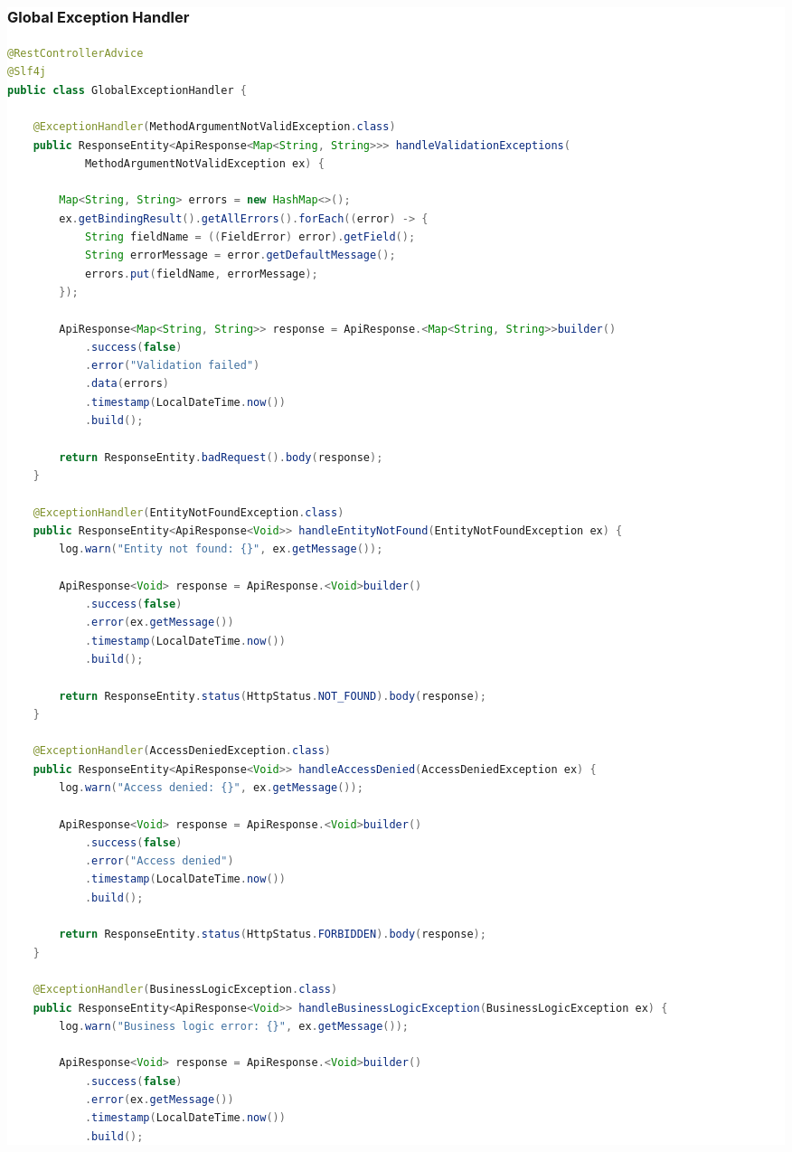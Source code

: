 ### **Global Exception Handler**
```java
@RestControllerAdvice
@Slf4j
public class GlobalExceptionHandler {
    
    @ExceptionHandler(MethodArgumentNotValidException.class)
    public ResponseEntity<ApiResponse<Map<String, String>>> handleValidationExceptions(
            MethodArgumentNotValidException ex) {
        
        Map<String, String> errors = new HashMap<>();
        ex.getBindingResult().getAllErrors().forEach((error) -> {
            String fieldName = ((FieldError) error).getField();
            String errorMessage = error.getDefaultMessage();
            errors.put(fieldName, errorMessage);
        });
        
        ApiResponse<Map<String, String>> response = ApiResponse.<Map<String, String>>builder()
            .success(false)
            .error("Validation failed")
            .data(errors)
            .timestamp(LocalDateTime.now())
            .build();
            
        return ResponseEntity.badRequest().body(response);
    }
    
    @ExceptionHandler(EntityNotFoundException.class)
    public ResponseEntity<ApiResponse<Void>> handleEntityNotFound(EntityNotFoundException ex) {
        log.warn("Entity not found: {}", ex.getMessage());
        
        ApiResponse<Void> response = ApiResponse.<Void>builder()
            .success(false)
            .error(ex.getMessage())
            .timestamp(LocalDateTime.now())
            .build();
            
        return ResponseEntity.status(HttpStatus.NOT_FOUND).body(response);
    }
    
    @ExceptionHandler(AccessDeniedException.class)
    public ResponseEntity<ApiResponse<Void>> handleAccessDenied(AccessDeniedException ex) {
        log.warn("Access denied: {}", ex.getMessage());
        
        ApiResponse<Void> response = ApiResponse.<Void>builder()
            .success(false)
            .error("Access denied")
            .timestamp(LocalDateTime.now())
            .build();
            
        return ResponseEntity.status(HttpStatus.FORBIDDEN).body(response);
    }
    
    @ExceptionHandler(BusinessLogicException.class)
    public ResponseEntity<ApiResponse<Void>> handleBusinessLogicException(BusinessLogicException ex) {
        log.warn("Business logic error: {}", ex.getMessage());
        
        ApiResponse<Void> response = ApiResponse.<Void>builder()
            .success(false)
            .error(ex.getMessage())
            .timestamp(LocalDateTime.now())
            .build();
```